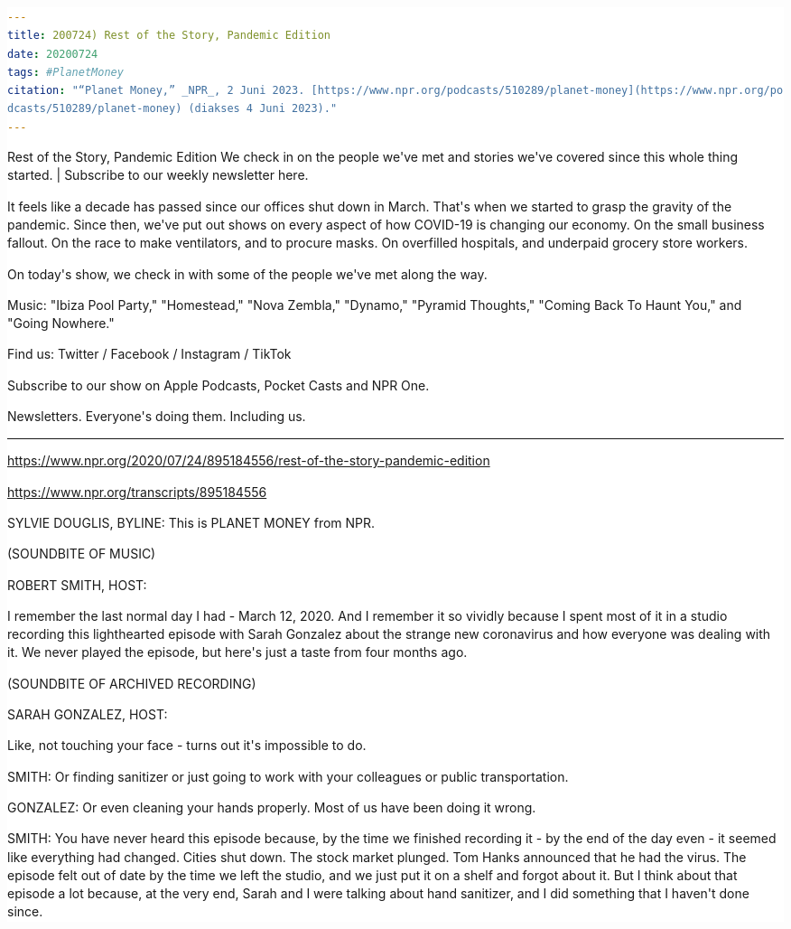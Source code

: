```yaml
---
title: 200724) Rest of the Story, Pandemic Edition
date: 20200724
tags: #PlanetMoney
citation: "“Planet Money,” _NPR_, 2 Juni 2023. [https://www.npr.org/podcasts/510289/planet-money](https://www.npr.org/podcasts/510289/planet-money) (diakses 4 Juni 2023)."
---
```


Rest of the Story, Pandemic Edition We check in on the people we've met and stories we've covered since this whole thing started. | Subscribe to our weekly newsletter here.

It feels like a decade has passed since our offices shut down in March. That's when we started to grasp the gravity of the pandemic. Since then, we've put out shows on every aspect of how COVID-19 is changing our economy. On the small business fallout. On the race to make ventilators, and to procure masks. On overfilled hospitals, and underpaid grocery store workers.

On today's show, we check in with some of the people we've met along the way.

Music: "Ibiza Pool Party," "Homestead," "Nova Zembla," "Dynamo," "Pyramid Thoughts," "Coming Back To Haunt You," and "Going Nowhere."

Find us: Twitter / Facebook / Instagram / TikTok

Subscribe to our show on Apple Podcasts, Pocket Casts and NPR One.

Newsletters. Everyone's doing them. Including us. 

----

https://www.npr.org/2020/07/24/895184556/rest-of-the-story-pandemic-edition

https://www.npr.org/transcripts/895184556



SYLVIE DOUGLIS, BYLINE: This is PLANET MONEY from NPR.

(SOUNDBITE OF MUSIC)

ROBERT SMITH, HOST:

I remember the last normal day I had - March 12, 2020. And I remember it so vividly because I spent most of it in a studio recording this lighthearted episode with Sarah Gonzalez about the strange new coronavirus and how everyone was dealing with it. We never played the episode, but here's just a taste from four months ago.

(SOUNDBITE OF ARCHIVED RECORDING)

SARAH GONZALEZ, HOST:

Like, not touching your face - turns out it's impossible to do.

SMITH: Or finding sanitizer or just going to work with your colleagues or public transportation.

GONZALEZ: Or even cleaning your hands properly. Most of us have been doing it wrong.

SMITH: You have never heard this episode because, by the time we finished recording it - by the end of the day even - it seemed like everything had changed. Cities shut down. The stock market plunged. Tom Hanks announced that he had the virus. The episode felt out of date by the time we left the studio, and we just put it on a shelf and forgot about it. But I think about that episode a lot because, at the very end, Sarah and I were talking about hand sanitizer, and I did something that I haven't done since.
